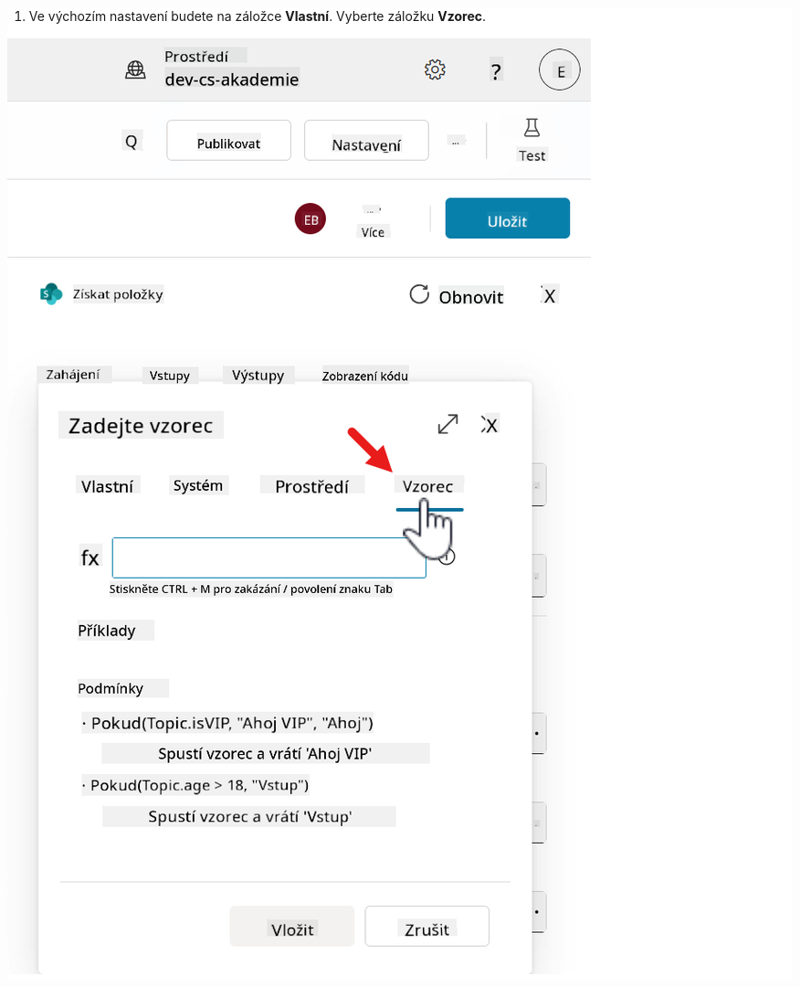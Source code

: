 1. Ve výchozím nastavení budete na záložce **Vlastní**. Vyberte záložku **Vzorec**.

![Vyberte záložku Vzorec](../../../../../translated_images/7.3_12_SelectFormula.a7aba25c95956d113865da3f30da3f3872e12c7a7a8f3c65098a3e3fac9616a4.cs.png)
